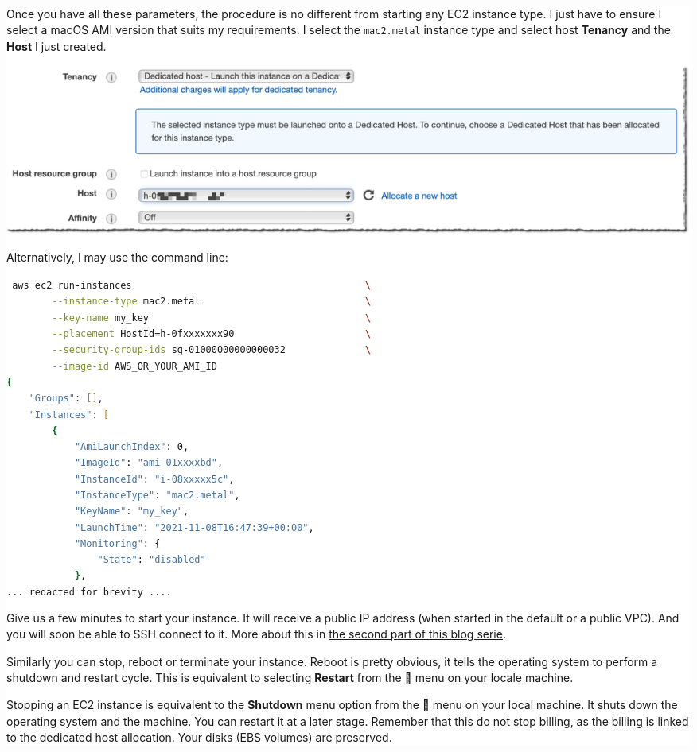 Once you have all these parameters, the procedure is no different from starting any EC2 instance type. I just have to ensure I select a macOS AMI version that suits my requirements. I select the `mac2.metal` instance type and select host **Tenancy** and the **Host** I just created.

![ec2 launch mac instance](images/ec2-mac-launch.png)

Alternatively, I may use the command line:

```zsh
 aws ec2 run-instances                                         \
	    --instance-type mac2.metal                             \
        --key-name my_key                                      \
        --placement HostId=h-0fxxxxxxx90                       \
        --security-group-ids sg-01000000000000032              \
        --image-id AWS_OR_YOUR_AMI_ID
{
    "Groups": [],
    "Instances": [
        {
            "AmiLaunchIndex": 0,
            "ImageId": "ami-01xxxxbd",
            "InstanceId": "i-08xxxxx5c",
            "InstanceType": "mac2.metal",
            "KeyName": "my_key",
            "LaunchTime": "2021-11-08T16:47:39+00:00",
            "Monitoring": {
                "State": "disabled"
            },
... redacted for brevity ....
```
 
Give us a few minutes to start your instance. It will receive a public IP address (when started in the default or a public VPC). And you will soon be able to SSH connect to it. More about this in [the second part of this blog serie](../remotely-connect-a-mac-instance/index.md).

Similarly you can stop, reboot or terminate your instance. Reboot is pretty obvious, it tells the operating system to perform a shutdown and restart cycle. This is equivalent to selecting **Restart** from the  menu on your locale machine.

Stopping an EC2 instance is equivalent to the **Shutdown** menu option from the  menu on your local machine. It shuts down the operating system and the machine. You can restart it at a later stage.  Remember that this do not stop billing, as the billing is linked to the dedicated host allocation. Your disks (EBS volumes) are preserved.
